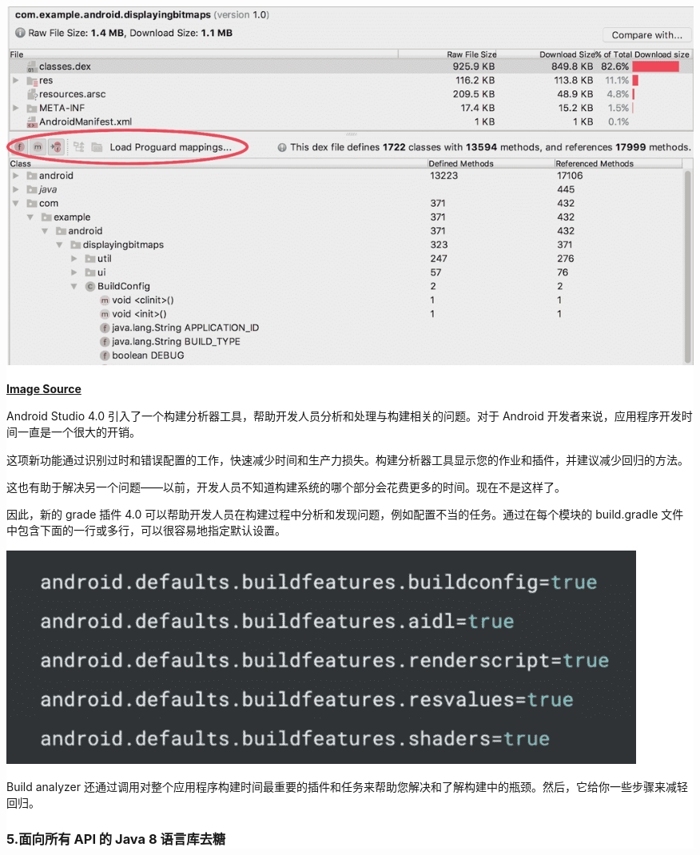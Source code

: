 ![QHwWxAxkZUKTSzxmElJXcV6U8TL88Cg-aRYU_9C-H_x0lJUbCaIq-YHHdCYEShM5pIJVb6_2eW9cQpXZeVsDkRqNHn2TJdlAOFiAs6hBzIEpLRd_kVW_2tc9xq99BsidcgC9HU51](img/8e5f14a97e385a1e0613a8ec56fce4df.png)

[**Image Source**](https://developer.android.com/studio/build/apk-analyzer)

Android Studio 4.0 引入了一个构建分析器工具，帮助开发人员分析和处理与构建相关的问题。对于 Android 开发者来说，应用程序开发时间一直是一个很大的开销。

这项新功能通过识别过时和错误配置的工作，快速减少时间和生产力损失。构建分析器工具显示您的作业和插件，并建议减少回归的方法。

这也有助于解决另一个问题——以前，开发人员不知道构建系统的哪个部分会花费更多的时间。现在不是这样了。

因此，新的 grade 插件 4.0 可以帮助开发人员在构建过程中分析和发现问题，例如配置不当的任务。通过在每个模块的 build.gradle 文件中包含下面的一行或多行，可以很容易地指定默认设置。

![IfEkdNyS602D0FbzFoVDUj_vkXeqIyNdAJI4FzbZW6WhxG3ik3MBx0fGRoIAfaWxJE32d6VK_T-WJfuWGf6d_ktladRlmQRBV_I-lYSQJA_iqwi40sxdVpfJTsjMpK1MaBfT9ntl](img/a983cd57b50a5aec0f5ad19c951807b5.png)

Build analyzer 还通过调用对整个应用程序构建时间最重要的插件和任务来帮助您解决和了解构建中的瓶颈。然后，它给你一些步骤来减轻回归。

### 5.面向所有 API 的 Java 8 语言库去糖
